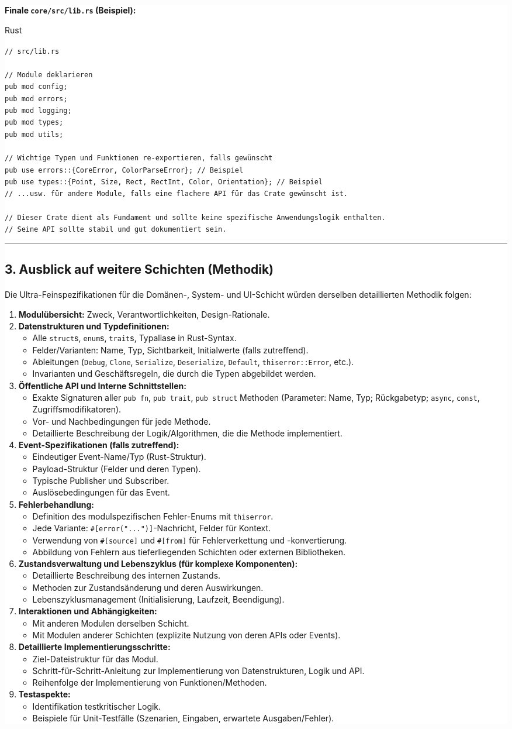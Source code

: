 
**Finale `core/src/lib.rs` (Beispiel):**

Rust

```
// src/lib.rs

// Module deklarieren
pub mod config;
pub mod errors;
pub mod logging;
pub mod types;
pub mod utils;

// Wichtige Typen und Funktionen re-exportieren, falls gewünscht
pub use errors::{CoreError, ColorParseError}; // Beispiel
pub use types::{Point, Size, Rect, RectInt, Color, Orientation}; // Beispiel
// ...usw. für andere Module, falls eine flachere API für das Crate gewünscht ist.

// Dieser Crate dient als Fundament und sollte keine spezifische Anwendungslogik enthalten.
// Seine API sollte stabil und gut dokumentiert sein.
```

---

## 3. Ausblick auf weitere Schichten (Methodik)

Die Ultra-Feinspezifikationen für die Domänen-, System- und UI-Schicht würden derselben detaillierten Methodik folgen:

1. **Modulübersicht:** Zweck, Verantwortlichkeiten, Design-Rationale.
2. **Datenstrukturen und Typdefinitionen:**
    - Alle `struct`s, `enum`s, `trait`s, Typaliase in Rust-Syntax.
    - Felder/Varianten: Name, Typ, Sichtbarkeit, Initialwerte (falls zutreffend).
    - Ableitungen (`Debug`, `Clone`, `Serialize`, `Deserialize`, `Default`, `thiserror::Error`, etc.).
    - Invarianten und Geschäftsregeln, die durch die Typen abgebildet werden.
3. **Öffentliche API und Interne Schnittstellen:**
    - Exakte Signaturen aller `pub fn`, `pub trait`, `pub struct` Methoden (Parameter: Name, Typ; Rückgabetyp; `async`, `const`, Zugriffsmodifikatoren).
    - Vor- und Nachbedingungen für jede Methode.
    - Detaillierte Beschreibung der Logik/Algorithmen, die die Methode implementiert.
4. **Event-Spezifikationen (falls zutreffend):**
    - Eindeutiger Event-Name/Typ (Rust-Struktur).
    - Payload-Struktur (Felder und deren Typen).
    - Typische Publisher und Subscriber.
    - Auslösebedingungen für das Event.
5. **Fehlerbehandlung:**
    - Definition des modulspezifischen Fehler-Enums mit `thiserror`.
    - Jede Variante: `#[error("...")]`-Nachricht, Felder für Kontext.
    - Verwendung von `#[source]` und `#[from]` für Fehlerverkettung und -konvertierung.
    - Abbildung von Fehlern aus tieferliegenden Schichten oder externen Bibliotheken.
6. **Zustandsverwaltung und Lebenszyklus (für komplexe Komponenten):**
    - Detaillierte Beschreibung des internen Zustands.
    - Methoden zur Zustandsänderung und deren Auswirkungen.
    - Lebenszyklusmanagement (Initialisierung, Laufzeit, Beendigung).
7. **Interaktionen und Abhängigkeiten:**
    - Mit anderen Modulen derselben Schicht.
    - Mit Modulen anderer Schichten (explizite Nutzung von deren APIs oder Events).
8. **Detaillierte Implementierungsschritte:**
    - Ziel-Dateistruktur für das Modul.
    - Schritt-für-Schritt-Anleitung zur Implementierung von Datenstrukturen, Logik und API.
    - Reihenfolge der Implementierung von Funktionen/Methoden.
9. **Testaspekte:**
    - Identifikation testkritischer Logik.
    - Beispiele für Unit-Testfälle (Szenarien, Eingaben, erwartete Ausgaben/Fehler).